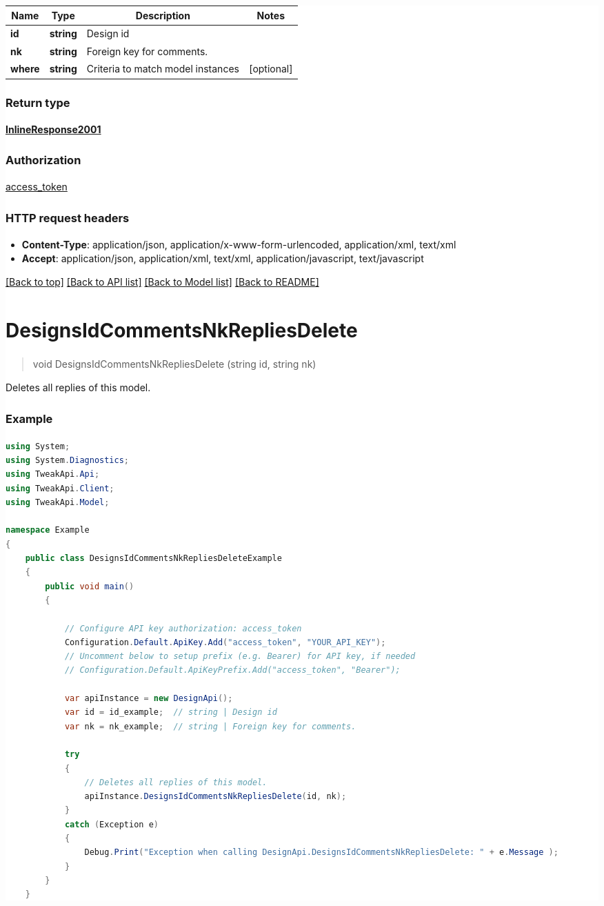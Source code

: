 Name | Type | Description  | Notes
------------- | ------------- | ------------- | -------------
 **id** | **string**| Design id | 
 **nk** | **string**| Foreign key for comments. | 
 **where** | **string**| Criteria to match model instances | [optional] 

### Return type

[**InlineResponse2001**](InlineResponse2001.md)

### Authorization

[access_token](../README.md#access_token)

### HTTP request headers

 - **Content-Type**: application/json, application/x-www-form-urlencoded, application/xml, text/xml
 - **Accept**: application/json, application/xml, text/xml, application/javascript, text/javascript

[[Back to top]](#) [[Back to API list]](../README.md#documentation-for-api-endpoints) [[Back to Model list]](../README.md#documentation-for-models) [[Back to README]](../README.md)

<a name="designsidcommentsnkrepliesdelete"></a>
# **DesignsIdCommentsNkRepliesDelete**
> void DesignsIdCommentsNkRepliesDelete (string id, string nk)

Deletes all replies of this model.

### Example
```csharp
using System;
using System.Diagnostics;
using TweakApi.Api;
using TweakApi.Client;
using TweakApi.Model;

namespace Example
{
    public class DesignsIdCommentsNkRepliesDeleteExample
    {
        public void main()
        {
            
            // Configure API key authorization: access_token
            Configuration.Default.ApiKey.Add("access_token", "YOUR_API_KEY");
            // Uncomment below to setup prefix (e.g. Bearer) for API key, if needed
            // Configuration.Default.ApiKeyPrefix.Add("access_token", "Bearer");

            var apiInstance = new DesignApi();
            var id = id_example;  // string | Design id
            var nk = nk_example;  // string | Foreign key for comments.

            try
            {
                // Deletes all replies of this model.
                apiInstance.DesignsIdCommentsNkRepliesDelete(id, nk);
            }
            catch (Exception e)
            {
                Debug.Print("Exception when calling DesignApi.DesignsIdCommentsNkRepliesDelete: " + e.Message );
            }
        }
    }
```